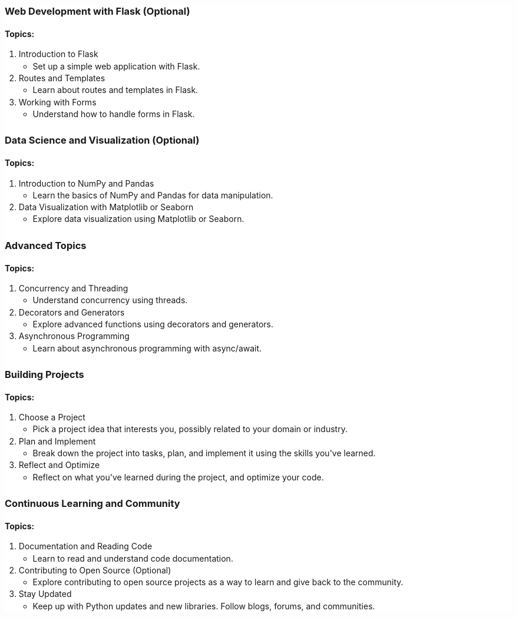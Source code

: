 ### Web Development with Flask (Optional)
**Topics:**
1.  Introduction to Flask
	* Set up a simple web application with Flask.
2.  Routes and Templates
	* Learn about routes and templates in Flask.
3.  Working with Forms
	* Understand how to handle forms in Flask.

### Data Science and Visualization (Optional)
**Topics:**
1.  Introduction to NumPy and Pandas
	* Learn the basics of NumPy and Pandas for data manipulation.
2.  Data Visualization with Matplotlib or Seaborn
	* Explore data visualization using Matplotlib or Seaborn.

### Advanced Topics
**Topics:**
1.  Concurrency and Threading
	* Understand concurrency using threads.
2.  Decorators and Generators
	* Explore advanced functions using decorators and generators.
3.  Asynchronous Programming
	* Learn about asynchronous programming with async/await.

### Building Projects
**Topics:**
1.  Choose a Project
	* Pick a project idea that interests you, possibly related to your domain or industry.
2.  Plan and Implement
	* Break down the project into tasks, plan, and implement it using the skills you've learned.
3.  Reflect and Optimize
	* Reflect on what you've learned during the project, and optimize your code.

### Continuous Learning and Community
**Topics:**
1.  Documentation and Reading Code
	* Learn to read and understand code documentation.
2.  Contributing to Open Source (Optional)
	* Explore contributing to open source projects as a way to learn and give back to the community.
3.  Stay Updated
	* Keep up with Python updates and new libraries. Follow blogs, forums, and communities.